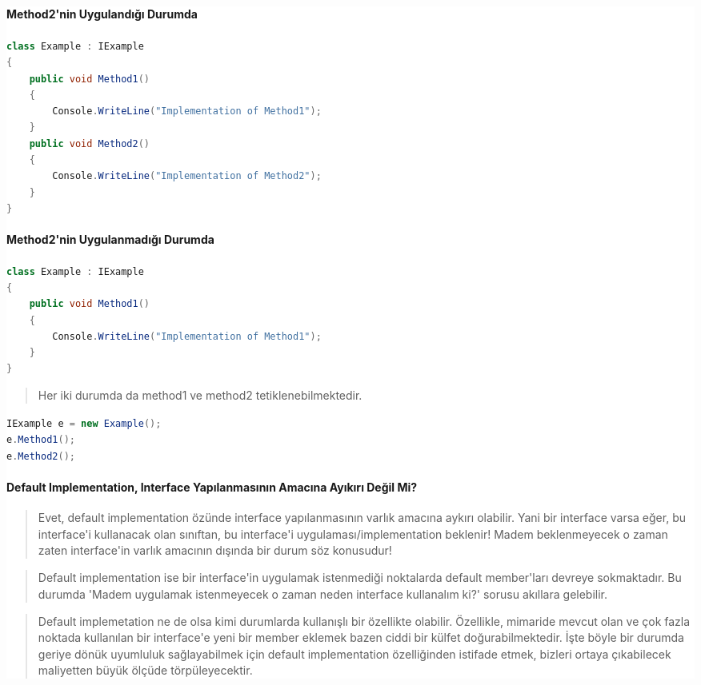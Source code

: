 #### Method2'nin Uygulandığı Durumda

```csharp
class Example : IExample
{
    public void Method1()
    {
        Console.WriteLine("Implementation of Method1");
    }
    public void Method2()
    {
        Console.WriteLine("Implementation of Method2");
    }
}
```

#### Method2'nin Uygulanmadığı Durumda

```csharp
class Example : IExample
{
    public void Method1()
    {
        Console.WriteLine("Implementation of Method1");
    }
}
```

> Her iki durumda da method1 ve method2 tetiklenebilmektedir.

```csharp
IExample e = new Example();
e.Method1();
e.Method2();
```



#### Default Implementation, Interface Yapılanmasının Amacına Ayıkırı Değil Mi?

> Evet, default implementation özünde interface yapılanmasının varlık amacına aykırı olabilir. Yani bir interface varsa eğer, bu interface'i kullanacak olan sınıftan, bu interface'i uygulaması/implementation beklenir! Madem beklenmeyecek o zaman zaten interface'in varlık amacının dışında bir durum söz konusudur!

> Default implementation ise bir interface'in uygulamak istenmediği noktalarda default member'ları devreye sokmaktadır. Bu durumda 'Madem uygulamak istenmeyecek o zaman neden interface kullanalım ki?' sorusu akıllara gelebilir.

> Default implemetation ne de olsa kimi durumlarda kullanışlı bir özellikte olabilir. Özellikle, mimaride mevcut olan ve çok fazla noktada kullanılan bir interface'e yeni bir member eklemek bazen ciddi bir külfet doğurabilmektedir. İşte böyle bir durumda geriye dönük uyumluluk sağlayabilmek için default implementation özelliğinden istifade etmek, bizleri ortaya çıkabilecek maliyetten büyük ölçüde törpüleyecektir.
